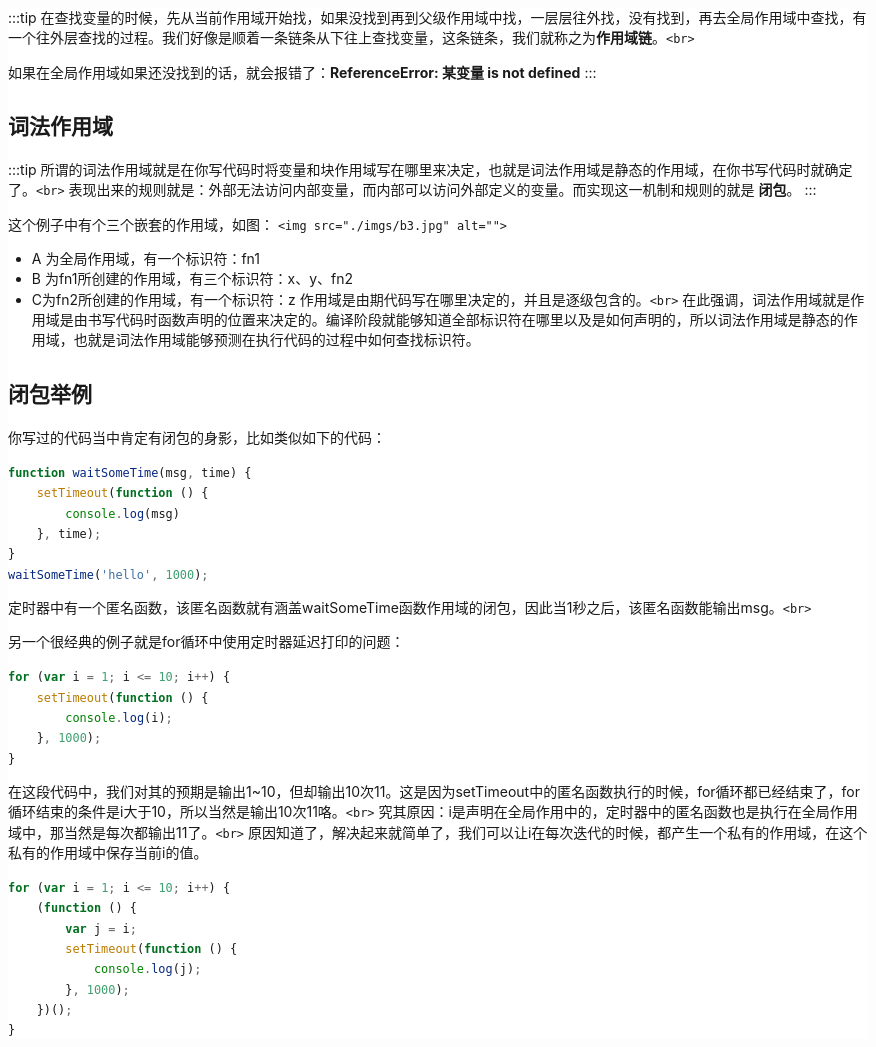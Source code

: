 :::tip
在查找变量的时候，先从当前作用域开始找，如果没找到再到父级作用域中找，一层层往外找，没有找到，再去全局作用域中查找，有一个往外层查找的过程。我们好像是顺着一条链条从下往上查找变量，这条链条，我们就称之为**作用域链**。`<br>`

如果在全局作用域如果还没找到的话，就会报错了：**ReferenceError: 某变量 is not defined**
:::

## 词法作用域

:::tip
所谓的词法作用域就是在你写代码时将变量和块作用域写在哪里来决定，也就是词法作用域是静态的作用域，在你书写代码时就确定了。`<br>`
表现出来的规则就是：外部无法访问内部变量，而内部可以访问外部定义的变量。而实现这一机制和规则的就是 **闭包**。
:::

这个例子中有个三个嵌套的作用域，如图：
`<img src="./imgs/b3.jpg" alt="">`

- A 为全局作用域，有一个标识符：fn1
- B 为fn1所创建的作用域，有三个标识符：x、y、fn2
- C为fn2所创建的作用域，有一个标识符：z
  作用域是由期代码写在哪里决定的，并且是逐级包含的。`<br>`
  在此强调，词法作用域就是作用域是由书写代码时函数声明的位置来决定的。编译阶段就能够知道全部标识符在哪里以及是如何声明的，所以词法作用域是静态的作用域，也就是词法作用域能够预测在执行代码的过程中如何查找标识符。

## 闭包举例

你写过的代码当中肯定有闭包的身影，比如类似如下的代码：

```js
function waitSomeTime(msg, time) {
	setTimeout(function () {
		console.log(msg)
	}, time);
}
waitSomeTime('hello', 1000);
```

定时器中有一个匿名函数，该匿名函数就有涵盖waitSomeTime函数作用域的闭包，因此当1秒之后，该匿名函数能输出msg。`<br>`

另一个很经典的例子就是for循环中使用定时器延迟打印的问题：

```js
for (var i = 1; i <= 10; i++) {
	setTimeout(function () {
		console.log(i);
	}, 1000);
}
```

在这段代码中，我们对其的预期是输出1~10，但却输出10次11。这是因为setTimeout中的匿名函数执行的时候，for循环都已经结束了，for循环结束的条件是i大于10，所以当然是输出10次11咯。`<br>`
究其原因：i是声明在全局作用中的，定时器中的匿名函数也是执行在全局作用域中，那当然是每次都输出11了。`<br>`
原因知道了，解决起来就简单了，我们可以让i在每次迭代的时候，都产生一个私有的作用域，在这个私有的作用域中保存当前i的值。

```js
for (var i = 1; i <= 10; i++) {
	(function () {
		var j = i;
		setTimeout(function () {
			console.log(j);
		}, 1000);
	})();
}
```
